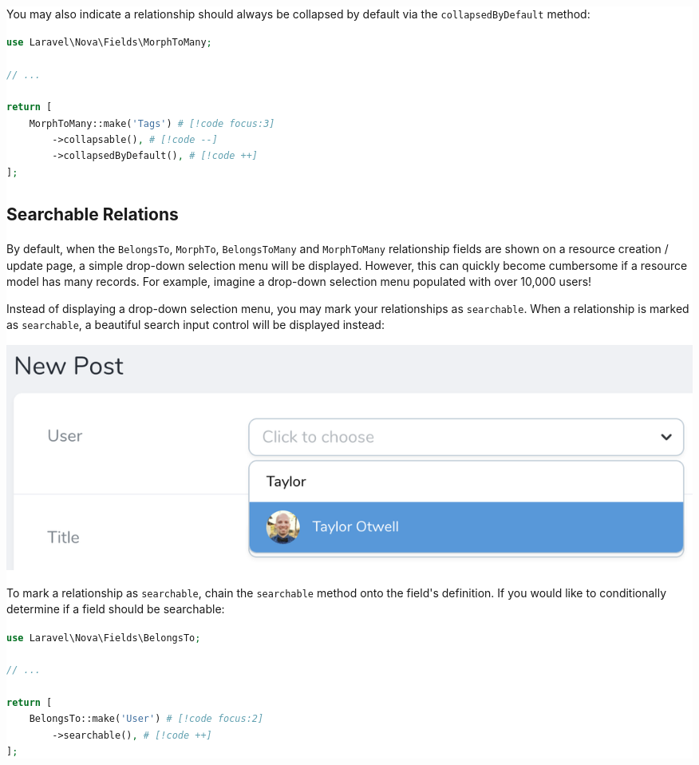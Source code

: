 You may also indicate a relationship should always be collapsed by default via the `collapsedByDefault` method:

```php
use Laravel\Nova\Fields\MorphToMany;

// ...

return [
    MorphToMany::make('Tags') # [!code focus:3]
        ->collapsable(), # [!code --]
        ->collapsedByDefault(), # [!code ++]
];
```

## Searchable Relations

By default, when the `BelongsTo`, `MorphTo`, `BelongsToMany` and `MorphToMany` relationship fields are shown on a resource creation / update page, a simple drop-down selection menu will be displayed. However, this can quickly become cumbersome if a resource model has many records. For example, imagine a drop-down selection menu populated with over 10,000 users!

Instead of displaying a drop-down selection menu, you may mark your relationships as `searchable`. When a relationship is marked as `searchable`, a beautiful search input control will be displayed instead:

![Belongs To Search](./img/belongs-to-search.png)

To mark a relationship as `searchable`, chain the `searchable` method onto the field's definition. If you would like to conditionally determine if a field should be searchable:

```php
use Laravel\Nova\Fields\BelongsTo;

// ...

return [
    BelongsTo::make('User') # [!code focus:2]
        ->searchable(), # [!code ++]
];
```
